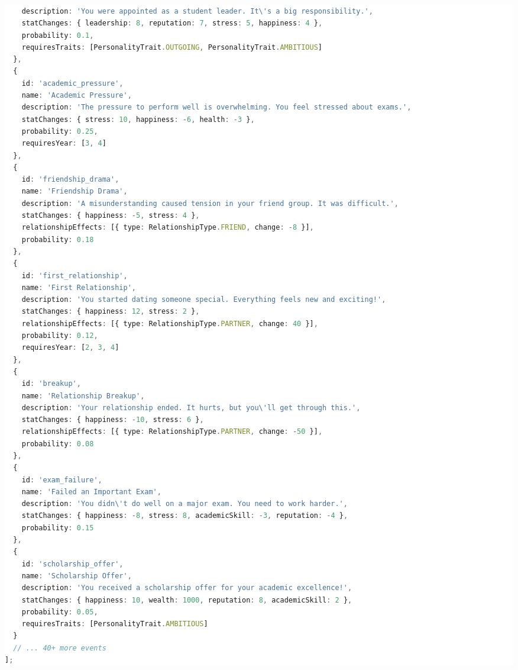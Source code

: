 ```typescript
    description: 'You were appointed as a student leader. It\'s a big responsibility.',
    statChanges: { leadership: 8, reputation: 7, stress: 5, happiness: 4 },
    probability: 0.1,
    requiresTraits: [PersonalityTrait.OUTGOING, PersonalityTrait.AMBITIOUS]
  },
  {
    id: 'academic_pressure',
    name: 'Academic Pressure',
    description: 'The pressure to perform well is overwhelming. You feel stressed about exams.',
    statChanges: { stress: 10, happiness: -6, health: -3 },
    probability: 0.25,
    requiresYear: [3, 4]
  },
  {
    id: 'friendship_drama',
    name: 'Friendship Drama',
    description: 'A misunderstanding caused tension in your friend group. It was difficult.',
    statChanges: { happiness: -5, stress: 4 },
    relationshipEffects: [{ type: RelationshipType.FRIEND, change: -8 }],
    probability: 0.18
  },
  {
    id: 'first_relationship',
    name: 'First Relationship',
    description: 'You started dating someone special. Everything feels new and exciting!',
    statChanges: { happiness: 12, stress: 2 },
    relationshipEffects: [{ type: RelationshipType.PARTNER, change: 40 }],
    probability: 0.12,
    requiresYear: [2, 3, 4]
  },
  {
    id: 'breakup',
    name: 'Relationship Breakup',
    description: 'Your relationship ended. It hurts, but you\'ll get through this.',
    statChanges: { happiness: -10, stress: 6 },
    relationshipEffects: [{ type: RelationshipType.PARTNER, change: -50 }],
    probability: 0.08
  },
  {
    id: 'exam_failure',
    name: 'Failed an Important Exam',
    description: 'You didn\'t do well on a major exam. You need to work harder.',
    statChanges: { happiness: -8, stress: 8, academicSkill: -3, reputation: -4 },
    probability: 0.15
  },
  {
    id: 'scholarship_offer',
    name: 'Scholarship Offer',
    description: 'You received a scholarship offer for your academic excellence!',
    statChanges: { happiness: 10, wealth: 1000, reputation: 8, academicSkill: 2 },
    probability: 0.05,
    requiresTraits: [PersonalityTrait.AMBITIOUS]
  }
  // ... 40+ more events
];
```

